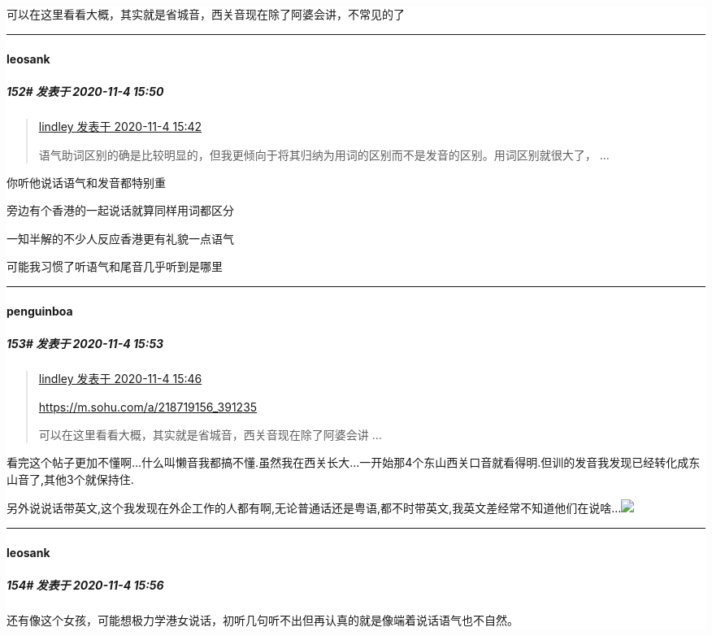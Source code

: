 
可以在这里看看大概，其实就是省城音，西关音现在除了阿婆会讲，不常见的了







*****

####  leosank  
##### 152#       发表于 2020-11-4 15:50



<blockquote><a href="httphttps://bbs.saraba1st.com/2b/forum.php?mod=redirect&amp;goto=findpost&amp;pid=49279973&amp;ptid=1969842" target="_blank">lindley 发表于 2020-11-4 15:42</a>

语气助词区别的确是比较明显的，但我更倾向于将其归纳为用词的区别而不是发音的区别。用词区别就很大了， ...</blockquote>
你听他说话语气和发音都特别重

旁边有个香港的一起说话就算同样用词都区分

一知半解的不少人反应香港更有礼貌一点语气

可能我习惯了听语气和尾音几乎听到是哪里







*****

####  penguinboa  
##### 153#       发表于 2020-11-4 15:53



<blockquote><a href="httphttps://bbs.saraba1st.com/2b/forum.php?mod=redirect&amp;goto=findpost&amp;pid=49280016&amp;ptid=1969842" target="_blank">lindley 发表于 2020-11-4 15:46</a>

https://m.sohu.com/a/218719156_391235


可以在这里看看大概，其实就是省城音，西关音现在除了阿婆会讲 ...</blockquote>
看完这个帖子更加不懂啊...什么叫懒音我都搞不懂.虽然我在西关长大...一开始那4个东山西关口音就看得明.但训的发音我发现已经转化成东山音了,其他3个就保持住.


另外说说话带英文,这个我发现在外企工作的人都有啊,无论普通话还是粤语,都不时带英文,我英文差经常不知道他们在说啥...<img src="https://static.saraba1st.com/image/smiley/face2017/107.png" referrerpolicy="no-referrer">







*****

####  leosank  
##### 154#       发表于 2020-11-4 15:56




还有像这个女孩，可能想极力学港女说话，初听几句听不出但再认真的就是像端着说话语气也不自然。
